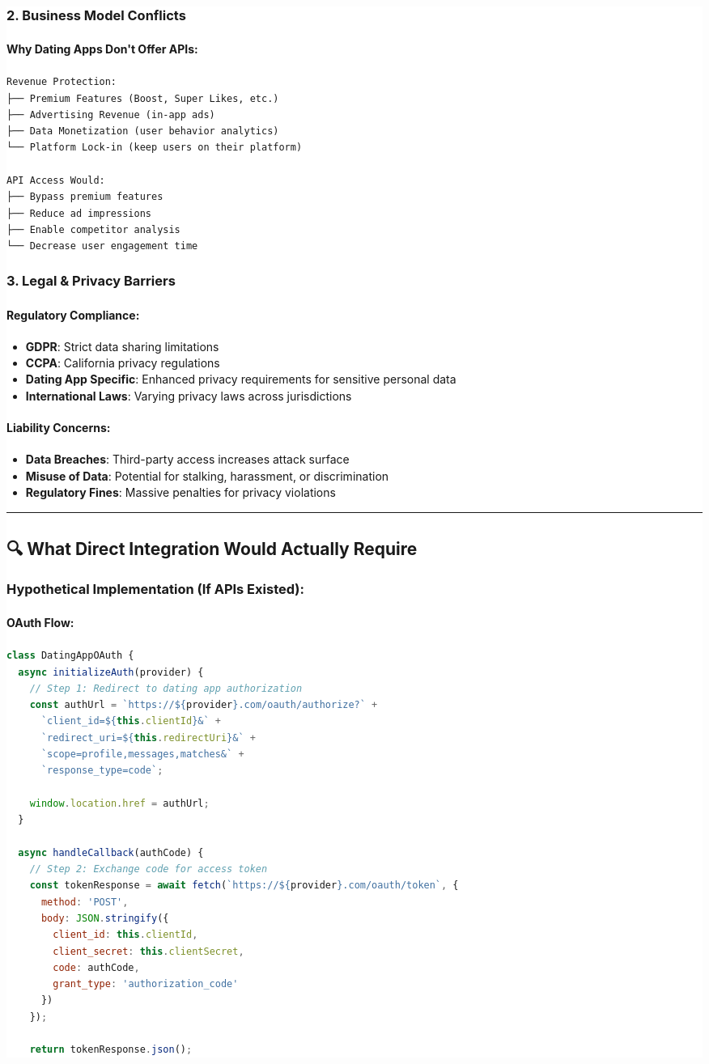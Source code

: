 ### **2. Business Model Conflicts**

#### **Why Dating Apps Don't Offer APIs:**
```
Revenue Protection:
├── Premium Features (Boost, Super Likes, etc.)
├── Advertising Revenue (in-app ads)
├── Data Monetization (user behavior analytics)
└── Platform Lock-in (keep users on their platform)

API Access Would:
├── Bypass premium features
├── Reduce ad impressions
├── Enable competitor analysis
└── Decrease user engagement time
```

### **3. Legal & Privacy Barriers**

#### **Regulatory Compliance:**
- **GDPR**: Strict data sharing limitations
- **CCPA**: California privacy regulations
- **Dating App Specific**: Enhanced privacy requirements for sensitive personal data
- **International Laws**: Varying privacy laws across jurisdictions

#### **Liability Concerns:**
- **Data Breaches**: Third-party access increases attack surface
- **Misuse of Data**: Potential for stalking, harassment, or discrimination
- **Regulatory Fines**: Massive penalties for privacy violations

---

## 🔍 **What Direct Integration Would Actually Require**

### **Hypothetical Implementation (If APIs Existed):**

#### **OAuth Flow:**
```javascript
class DatingAppOAuth {
  async initializeAuth(provider) {
    // Step 1: Redirect to dating app authorization
    const authUrl = `https://${provider}.com/oauth/authorize?` +
      `client_id=${this.clientId}&` +
      `redirect_uri=${this.redirectUri}&` +
      `scope=profile,messages,matches&` +
      `response_type=code`;
    
    window.location.href = authUrl;
  }
  
  async handleCallback(authCode) {
    // Step 2: Exchange code for access token
    const tokenResponse = await fetch(`https://${provider}.com/oauth/token`, {
      method: 'POST',
      body: JSON.stringify({
        client_id: this.clientId,
        client_secret: this.clientSecret,
        code: authCode,
        grant_type: 'authorization_code'
      })
    });
    
    return tokenResponse.json();
```